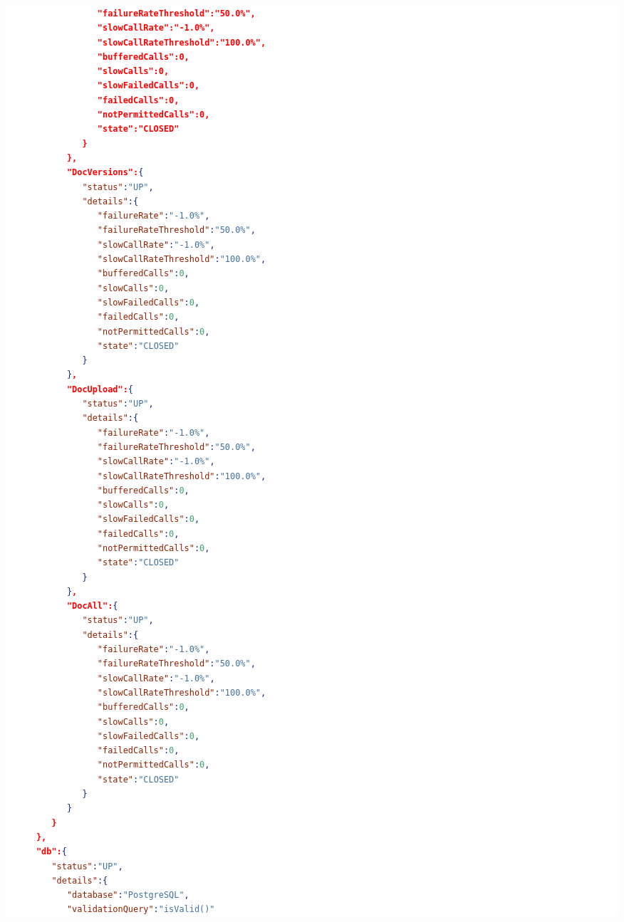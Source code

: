 ```json
                  "failureRateThreshold":"50.0%",
                  "slowCallRate":"-1.0%",
                  "slowCallRateThreshold":"100.0%",
                  "bufferedCalls":0,
                  "slowCalls":0,
                  "slowFailedCalls":0,
                  "failedCalls":0,
                  "notPermittedCalls":0,
                  "state":"CLOSED"
               }
            },
            "DocVersions":{
               "status":"UP",
               "details":{
                  "failureRate":"-1.0%",
                  "failureRateThreshold":"50.0%",
                  "slowCallRate":"-1.0%",
                  "slowCallRateThreshold":"100.0%",
                  "bufferedCalls":0,
                  "slowCalls":0,
                  "slowFailedCalls":0,
                  "failedCalls":0,
                  "notPermittedCalls":0,
                  "state":"CLOSED"
               }
            },
            "DocUpload":{
               "status":"UP",
               "details":{
                  "failureRate":"-1.0%",
                  "failureRateThreshold":"50.0%",
                  "slowCallRate":"-1.0%",
                  "slowCallRateThreshold":"100.0%",
                  "bufferedCalls":0,
                  "slowCalls":0,
                  "slowFailedCalls":0,
                  "failedCalls":0,
                  "notPermittedCalls":0,
                  "state":"CLOSED"
               }
            },
            "DocAll":{
               "status":"UP",
               "details":{
                  "failureRate":"-1.0%",
                  "failureRateThreshold":"50.0%",
                  "slowCallRate":"-1.0%",
                  "slowCallRateThreshold":"100.0%",
                  "bufferedCalls":0,
                  "slowCalls":0,
                  "slowFailedCalls":0,
                  "failedCalls":0,
                  "notPermittedCalls":0,
                  "state":"CLOSED"
               }
            }
         }
      },
      "db":{
         "status":"UP",
         "details":{
            "database":"PostgreSQL",
            "validationQuery":"isValid()"
```